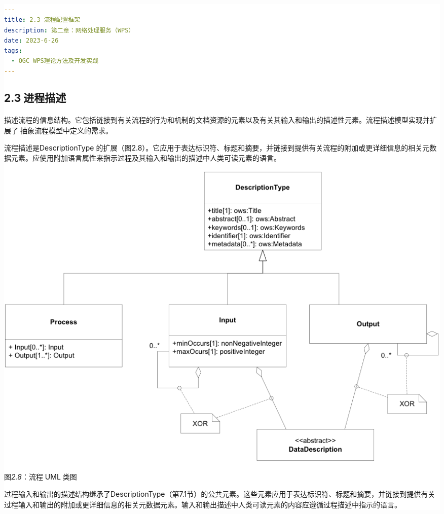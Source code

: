 ```yaml
---
title: 2.3 流程配置框架
description: 第二章：网络处理服务（WPS）
date: 2023-6-26
tags:
  - OGC WPS理论方法及开发实践
---
```


## 2.3 进程描述

描述流程的信息结构。它包括链接到有关流程的行为和机制的文档资源的元素以及有关其输入和输出的描述性元素。流程描述模型实现并扩展了 抽象流程模型中定义的需求。

流程描述是DescriptionType 的扩展（图2.8）。它应用于表达标识符、标题和摘要，并链接到提供有关流程的附加或更详细信息的相关元数据元素。应使用附加语言属性来指示过程及其输入和输出的描述中人类可读元素的语言。

![](img/2.4进程描述/img-2023-06-26-18-54-53.png)

图*2.8*：流程 UML 类图

过程输入和输出的描述结构继承了DescriptionType（第7.1节）的公共元素。这些元素应用于表达标识符、标题和摘要，并链接到提供有关过程输入和输出的附加或更详细信息的相关元数据元素。输入和输出描述中人类可读元素的内容应遵循过程描述中指示的语言。

